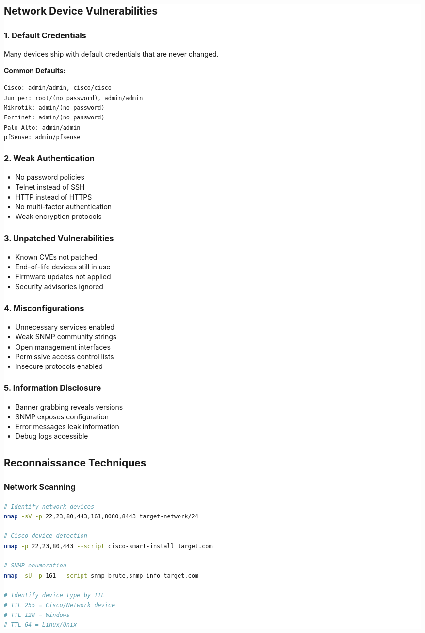 ## Network Device Vulnerabilities

### 1. Default Credentials

Many devices ship with default credentials that are never changed.

**Common Defaults:**
```
Cisco: admin/admin, cisco/cisco
Juniper: root/(no password), admin/admin
Mikrotik: admin/(no password)
Fortinet: admin/(no password)
Palo Alto: admin/admin
pfSense: admin/pfsense
```

### 2. Weak Authentication

- No password policies
- Telnet instead of SSH
- HTTP instead of HTTPS
- No multi-factor authentication
- Weak encryption protocols

### 3. Unpatched Vulnerabilities

- Known CVEs not patched
- End-of-life devices still in use
- Firmware updates not applied
- Security advisories ignored

### 4. Misconfigurations

- Unnecessary services enabled
- Weak SNMP community strings
- Open management interfaces
- Permissive access control lists
- Insecure protocols enabled

### 5. Information Disclosure

- Banner grabbing reveals versions
- SNMP exposes configuration
- Error messages leak information
- Debug logs accessible

## Reconnaissance Techniques

### Network Scanning

```bash
# Identify network devices
nmap -sV -p 22,23,80,443,161,8080,8443 target-network/24

# Cisco device detection
nmap -p 22,23,80,443 --script cisco-smart-install target.com

# SNMP enumeration
nmap -sU -p 161 --script snmp-brute,snmp-info target.com

# Identify device type by TTL
# TTL 255 = Cisco/Network device
# TTL 128 = Windows
# TTL 64 = Linux/Unix
```